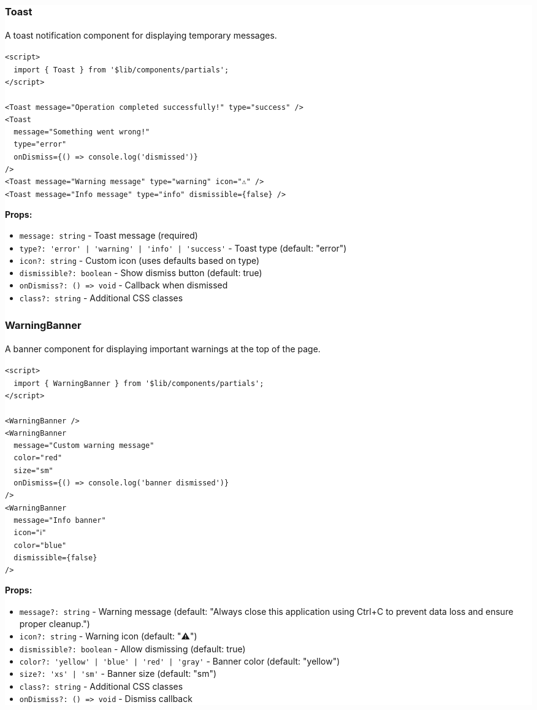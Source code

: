 ### Toast

A toast notification component for displaying temporary messages.

```svelte
<script>
  import { Toast } from '$lib/components/partials';
</script>

<Toast message="Operation completed successfully!" type="success" />
<Toast
  message="Something went wrong!"
  type="error"
  onDismiss={() => console.log('dismissed')}
/>
<Toast message="Warning message" type="warning" icon="⚠️" />
<Toast message="Info message" type="info" dismissible={false} />
```

**Props:**
- `message: string` - Toast message (required)
- `type?: 'error' | 'warning' | 'info' | 'success'` - Toast type (default: "error")
- `icon?: string` - Custom icon (uses defaults based on type)
- `dismissible?: boolean` - Show dismiss button (default: true)
- `onDismiss?: () => void` - Callback when dismissed
- `class?: string` - Additional CSS classes

### WarningBanner

A banner component for displaying important warnings at the top of the page.

```svelte
<script>
  import { WarningBanner } from '$lib/components/partials';
</script>

<WarningBanner />
<WarningBanner
  message="Custom warning message"
  color="red"
  size="sm"
  onDismiss={() => console.log('banner dismissed')}
/>
<WarningBanner
  message="Info banner"
  icon="ℹ️"
  color="blue"
  dismissible={false}
/>
```

**Props:**
- `message?: string` - Warning message (default: "Always close this application using Ctrl+C to prevent data loss and ensure proper cleanup.")
- `icon?: string` - Warning icon (default: "⚠️")
- `dismissible?: boolean` - Allow dismissing (default: true)
- `color?: 'yellow' | 'blue' | 'red' | 'gray'` - Banner color (default: "yellow")
- `size?: 'xs' | 'sm'` - Banner size (default: "sm")
- `class?: string` - Additional CSS classes
- `onDismiss?: () => void` - Dismiss callback
